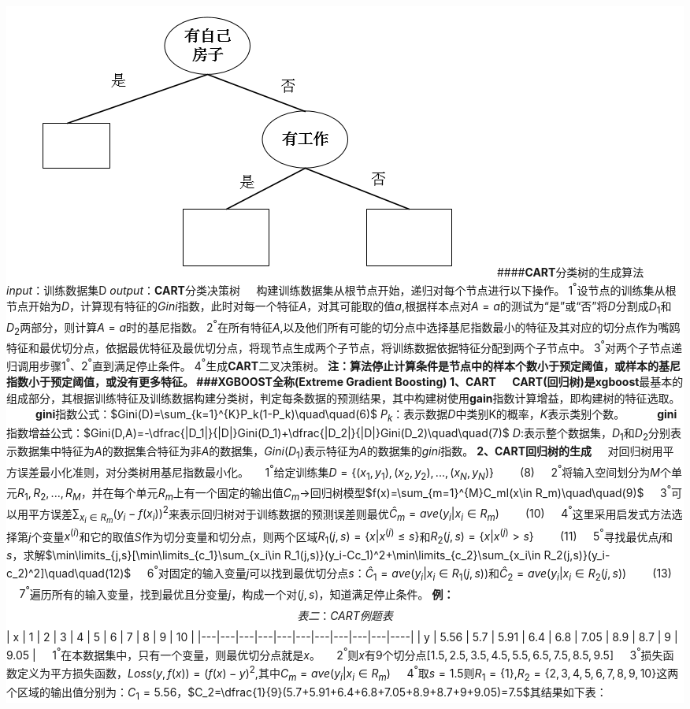 !["第一幅图"](1.png)
####**CART**分类树的生成算法
$input$：训练数据集D
$output$：**CART**分类决策树
$\quad$构建训练数据集从根节点开始，递归对每个节点进行以下操作。
$1^°$设节点的训练集从根节点开始为$D$，计算现有特征的$Gini$指数，此时对每一个特征$A$，对其可能取的值$a$,根据样本点对$A=a$的测试为“是”或“否”将$D$分割成$D_1$和$D_2$两部分，则计算$A=a$时的基尼指数。
$2^°$在所有特征$A$,以及他们所有可能的切分点中选择基尼指数最小的特征及其对应的切分点作为嘴鸥特征和最优切分点，依据最优特征及最优切分点，将现节点生成两个子节点，将训练数据依据特征分配到两个子节点中。
$3^°$对两个子节点递归调用步骤$1^°$、$2^°$直到满足停止条件。
$4^°$生成**CART**二叉决策树。
**注：**算法停止计算条件是节点中的样本个数小于预定阈值，或样本的基尼指数小于预定阈值，或没有更多特征。
###**XGBOOST全称(Extreme Gradient Boosting)**
**1、CART**
$\quad$**CART**(回归树)是**xgboost**最基本的组成部分，其根据训练特征及训练数据构建分类树，判定每条数据的预测结果，其中构建树使用**gain**指数计算增益，即构建树的特征选取。
$\quad\quad$ **gini**指数公式：$Gini(D)=\sum_{k=1}^{K}P_k(1-P_k)\quad\quad(6)$
$P_k$：表示数据$D$中类别K的概率，$K$表示类别个数。
$\quad\quad$ **gini**指数增益公式：$Gini(D,A)=-\dfrac{|D_1|}{|D|}Gini(D_1)+\dfrac{|D_2|}{|D|}Gini(D_2)\quad\quad(7)$
 $D$:表示整个数据集，$D_1$和$D_2$分别表示数据集中特征为$A$的数据集合特征为非$A$的数据集，$Gini(D_1)$表示特征为$A$的数据集的$gini$指数。
**2、CART回归树的生成**
$\quad$对回归树用平方误差最小化准则，对分类树用基尼指数最小化。
$\quad1^°$给定训练集$D=\{(x_1,y_1),(x_2,y_2),...,(x_N,y_N)\}\quad\quad(8)$
$\quad2^°$将输入空间划分为$M$个单元$R_1,R_2,...,R_M$，并在每个单元$R_m$上有一个固定的输出值$C_m\to$回归树模型$f(x)=\sum_{m=1}^{M}C_mI(x\in R_m)\quad\quad(9)$
$\quad3^°$可以用平方误差$\sum_{x_i\in R_m}(y_i-f(x_i))^2$来表示回归树对于训练数据的预测误差则最优${\widehat C_m}=ave(y_i|x_i\in R_m)\quad\quad(10)$
$\quad4^°$这里采用启发式方法选择第$j$个变量$x^{(i)}$和它的取值$S$作为切分变量和切分点，则两个区域$R_1(j,s)=\{x|x^{(j)}\le s\}$和$R_2(j,s)=\{x|x^{(j)}\gt s\}\quad\quad(11)$
$\quad5^°$寻找最优点$j$和$s$，求解$\min\limits_{j,s}[\min\limits_{c_1}\sum_{x_i\in R_1(j,s)}(y_i-Cc_1)^2+\min\limits_{c_2}\sum_{x_i\in R_2(j,s)}(y_i-c_2)^2]\quad\quad(12)$
$\quad6^°$对固定的输入变量$j$可以找到最优切分点$s$：$\widehat C_1=ave(y_i|x_i\in R_1(j,s))$和$\widehat C_2=ave(y_i|x_i\in R_2(j,s))\quad\quad(13)$
$\quad7^°$遍历所有的输入变量，找到最优且分变量$j$，构成一个对$(j,s)$，知道满足停止条件。
**例：**
$$表二：CART例题表$$
| x | 1 | 2 | 3 | 4 | 5 | 6 | 7 | 8 | 9 | 10 |
|---|---|---|---|---|---|---|---|---|---|----|
| y | 5.56 | 5.7 | 5.91 | 6.4 | 6.8 | 7.05 | 8.9 | 8.7 | 9 | 9.05 |
$\quad1^°$在本数据集中，只有一个变量，则最优切分点就是$x$。
$\quad2^°$则$x$有9个切分点$[1.5,2.5,3.5,4.5,5.5,6.5,7.5,8.5,9.5]$
$\quad3^°$损失函数定义为平方损失函数，$Loss(y,f(x))=(f(x)-y)^2$,其中$C_m=ave(y_i|x_i\in R_m)$
$\quad4^°$取$s=1.5$则$R_1=\{1\}$,$R_2=\{2,3,4,5,6,7,8,9,10\}$这两个区域的输出值分别为：$C_1=5.56$，$C_2=\dfrac{1}{9}(5.7+5.91+6.4+6.8+7.05+8.9+8.7+9+9.05)=7.5$其结果如下表：